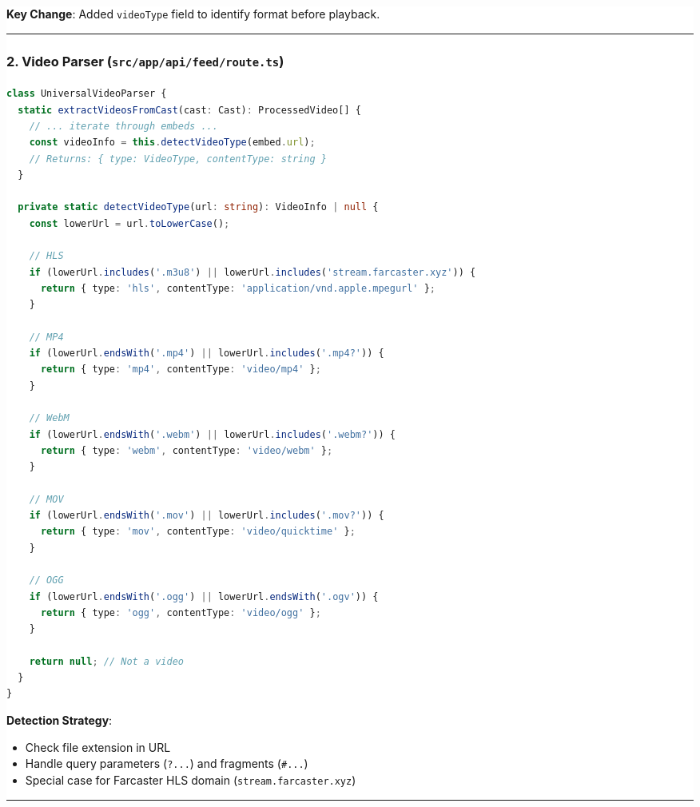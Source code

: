 **Key Change**: Added `videoType` field to identify format before playback.

---

### 2. Video Parser (`src/app/api/feed/route.ts`)

```typescript
class UniversalVideoParser {
  static extractVideosFromCast(cast: Cast): ProcessedVideo[] {
    // ... iterate through embeds ...
    const videoInfo = this.detectVideoType(embed.url);
    // Returns: { type: VideoType, contentType: string }
  }

  private static detectVideoType(url: string): VideoInfo | null {
    const lowerUrl = url.toLowerCase();

    // HLS
    if (lowerUrl.includes('.m3u8') || lowerUrl.includes('stream.farcaster.xyz')) {
      return { type: 'hls', contentType: 'application/vnd.apple.mpegurl' };
    }
    
    // MP4
    if (lowerUrl.endsWith('.mp4') || lowerUrl.includes('.mp4?')) {
      return { type: 'mp4', contentType: 'video/mp4' };
    }
    
    // WebM
    if (lowerUrl.endsWith('.webm') || lowerUrl.includes('.webm?')) {
      return { type: 'webm', contentType: 'video/webm' };
    }
    
    // MOV
    if (lowerUrl.endsWith('.mov') || lowerUrl.includes('.mov?')) {
      return { type: 'mov', contentType: 'video/quicktime' };
    }
    
    // OGG
    if (lowerUrl.endsWith('.ogg') || lowerUrl.endsWith('.ogv')) {
      return { type: 'ogg', contentType: 'video/ogg' };
    }

    return null; // Not a video
  }
}
```

**Detection Strategy**:
- Check file extension in URL
- Handle query parameters (`?...`) and fragments (`#...`)
- Special case for Farcaster HLS domain (`stream.farcaster.xyz`)

---
